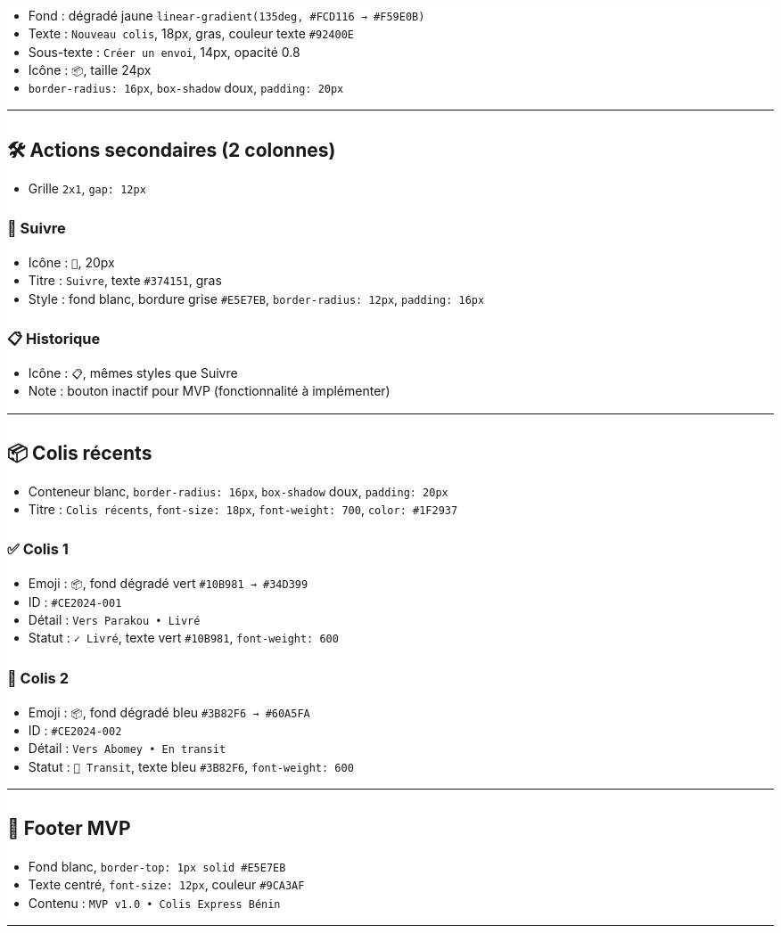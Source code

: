 * Fond : dégradé jaune `linear-gradient(135deg, #FCD116 → #F59E0B)`
* Texte : `Nouveau colis`, 18px, gras, couleur texte `#92400E`
* Sous-texte : `Créer un envoi`, 14px, opacité 0.8
* Icône : `📦`, taille 24px
* `border-radius: 16px`, `box-shadow` doux, `padding: 20px`

---

## 🛠️ Actions secondaires (2 colonnes)

* Grille `2x1`, `gap: 12px`

### 📍 Suivre

* Icône : `📍`, 20px
* Titre : `Suivre`, texte `#374151`, gras
* Style : fond blanc, bordure grise `#E5E7EB`, `border-radius: 12px`, `padding: 16px`

### 📋 Historique

* Icône : `📋`, mêmes styles que Suivre
* Note : bouton inactif pour MVP (fonctionnalité à implémenter)

---

## 📦 Colis récents

* Conteneur blanc, `border-radius: 16px`, `box-shadow` doux, `padding: 20px`
* Titre : `Colis récents`, `font-size: 18px`, `font-weight: 700`, `color: #1F2937`

### ✅ Colis 1

* Emoji : `📦`, fond dégradé vert `#10B981 → #34D399`
* ID : `#CE2024-001`
* Détail : `Vers Parakou • Livré`
* Statut : `✓ Livré`, texte vert `#10B981`, `font-weight: 600`

### 🚚 Colis 2

* Emoji : `📦`, fond dégradé bleu `#3B82F6 → #60A5FA`
* ID : `#CE2024-002`
* Détail : `Vers Abomey • En transit`
* Statut : `🚚 Transit`, texte bleu `#3B82F6`, `font-weight: 600`

---

## 🦶 Footer MVP

* Fond blanc, `border-top: 1px solid #E5E7EB`
* Texte centré, `font-size: 12px`, couleur `#9CA3AF`
* Contenu : `MVP v1.0 • Colis Express Bénin`

---